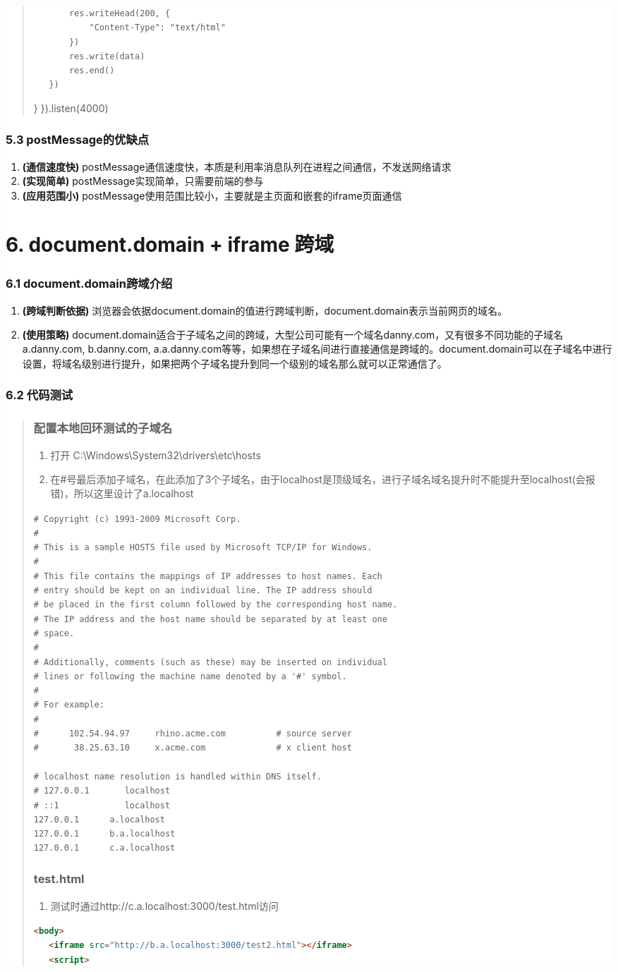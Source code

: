 >            res.writeHead(200, {
>                "Content-Type": "text/html"
>            })
>            res.write(data)
>            res.end()
>        })
>    }
> }).listen(4000)
> ```

### 5.3 postMessage的优缺点
1. **(通信速度快)** postMessage通信速度快，本质是利用率消息队列在进程之间通信，不发送网络请求
2. **(实现简单)** postMessage实现简单，只需要前端的参与
3. **(应用范围小)** postMessage使用范围比较小，主要就是主页面和嵌套的iframe页面通信

# 6. document.domain + iframe 跨域
### 6.1 document.domain跨域介绍
1. **(跨域判断依据)** 浏览器会依据document.domain的值进行跨域判断，document.domain表示当前网页的域名。


2. **(使用策略)** document.domain适合于子域名之间的跨域，大型公司可能有一个域名danny.com，又有很多不同功能的子域名a.danny.com, b.danny.com, a.a.danny.com等等，如果想在子域名间进行直接通信是跨域的。document.domain可以在子域名中进行设置，将域名级别进行提升，如果把两个子域名提升到同一个级别的域名那么就可以正常通信了。

### 6.2 代码测试
> ### 配置本地回环测试的子域名
>1. 打开 C:\Windows\System32\drivers\etc\hosts   
>
> 
>2. 在#号最后添加子域名，在此添加了3个子域名，由于localhost是顶级域名，进行子域名域名提升时不能提升至localhost(会报错)，所以这里设计了a.localhost
>```text
> # Copyright (c) 1993-2009 Microsoft Corp.
> #
> # This is a sample HOSTS file used by Microsoft TCP/IP for Windows.
> #
> # This file contains the mappings of IP addresses to host names. Each
> # entry should be kept on an individual line. The IP address should
> # be placed in the first column followed by the corresponding host name.
> # The IP address and the host name should be separated by at least one
> # space.
> #
> # Additionally, comments (such as these) may be inserted on individual
> # lines or following the machine name denoted by a '#' symbol.
> #
> # For example:
> #
> #      102.54.94.97     rhino.acme.com          # source server
> #       38.25.63.10     x.acme.com              # x client host
>
> # localhost name resolution is handled within DNS itself.
> #	127.0.0.1       localhost
> #	::1             localhost
> 127.0.0.1      a.localhost
> 127.0.0.1      b.a.localhost
> 127.0.0.1      c.a.localhost
> ```
> ### test.html 
>1. 测试时通过http://c.a.localhost:3000/test.html访问
> ```html
> <body>
>    <iframe src="http://b.a.localhost:3000/test2.html"></iframe>
>    <script>